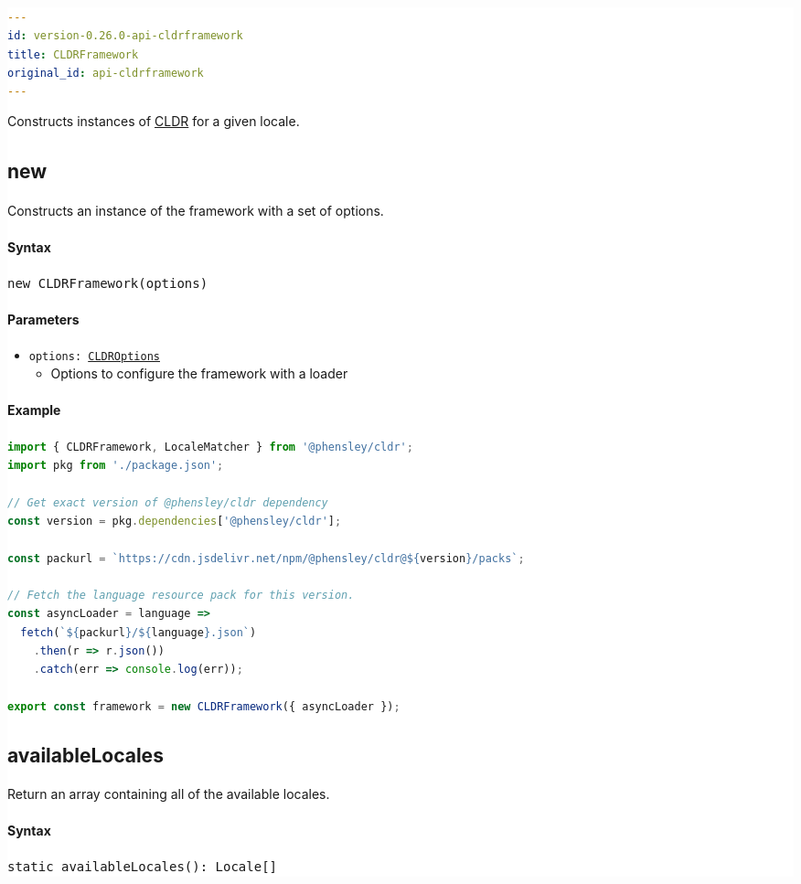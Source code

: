 ```yaml
---
id: version-0.26.0-api-cldrframework
title: CLDRFramework
original_id: api-cldrframework
---
```


Constructs instances of [CLDR](api-cldr.html) for a given locale.

## new

Constructs an instance of the framework with a set of options.

#### Syntax

<pre class="syntax">
new CLDRFramework(options)
</pre>

#### Parameters

- <code class="def">options: <span>[CLDROptions](api-cldroptions.html)</span></code>
  - Options to configure the framework with a loader

#### Example

```javascript
import { CLDRFramework, LocaleMatcher } from '@phensley/cldr';
import pkg from './package.json';

// Get exact version of @phensley/cldr dependency
const version = pkg.dependencies['@phensley/cldr'];

const packurl = `https://cdn.jsdelivr.net/npm/@phensley/cldr@${version}/packs`;

// Fetch the language resource pack for this version.
const asyncLoader = language =>
  fetch(`${packurl}/${language}.json`)
    .then(r => r.json())
    .catch(err => console.log(err));

export const framework = new CLDRFramework({ asyncLoader });
```

## availableLocales

Return an array containing all of the available locales.

#### Syntax

<pre class="syntax">
static availableLocales(): Locale[]
</pre>
